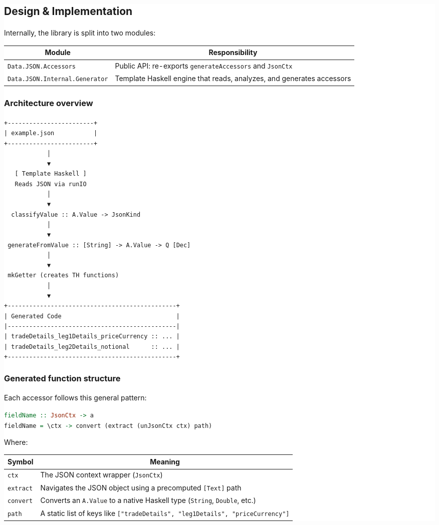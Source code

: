 
## Design & Implementation

Internally, the library is split into two modules:

| Module                         | Responsibility                                                        |
| ------------------------------ | --------------------------------------------------------------------- |
| `Data.JSON.Accessors`          | Public API: re-exports `generateAccessors` and `JsonCtx`              |
| `Data.JSON.Internal.Generator` | Template Haskell engine that reads, analyzes, and generates accessors |

### Architecture overview

```
+------------------------+
| example.json           |
+------------------------+
            │
            ▼
   [ Template Haskell ]
   Reads JSON via runIO
            │
            ▼
  classifyValue :: A.Value -> JsonKind
            │
            ▼
 generateFromValue :: [String] -> A.Value -> Q [Dec]
            │
            ▼
 mkGetter (creates TH functions)
            │
            ▼
+-----------------------------------------------+
| Generated Code                                |
|-----------------------------------------------|
| tradeDetails_leg1Details_priceCurrency :: ... |
| tradeDetails_leg2Details_notional      :: ... |
+-----------------------------------------------+
```

### Generated function structure

Each accessor follows this general pattern:

```haskell
fieldName :: JsonCtx -> a
fieldName = \ctx -> convert (extract (unJsonCtx ctx) path)
```

Where:

| Symbol    | Meaning                                                                       |
| --------- | ----------------------------------------------------------------------------- |
| `ctx`     | The JSON context wrapper (`JsonCtx`)                                          |
| `extract` | Navigates the JSON object using a precomputed `[Text]` path                   |
| `convert` | Converts an `A.Value` to a native Haskell type (`String`, `Double`, etc.)     |
| `path`    | A static list of keys like `["tradeDetails", "leg1Details", "priceCurrency"]` |
